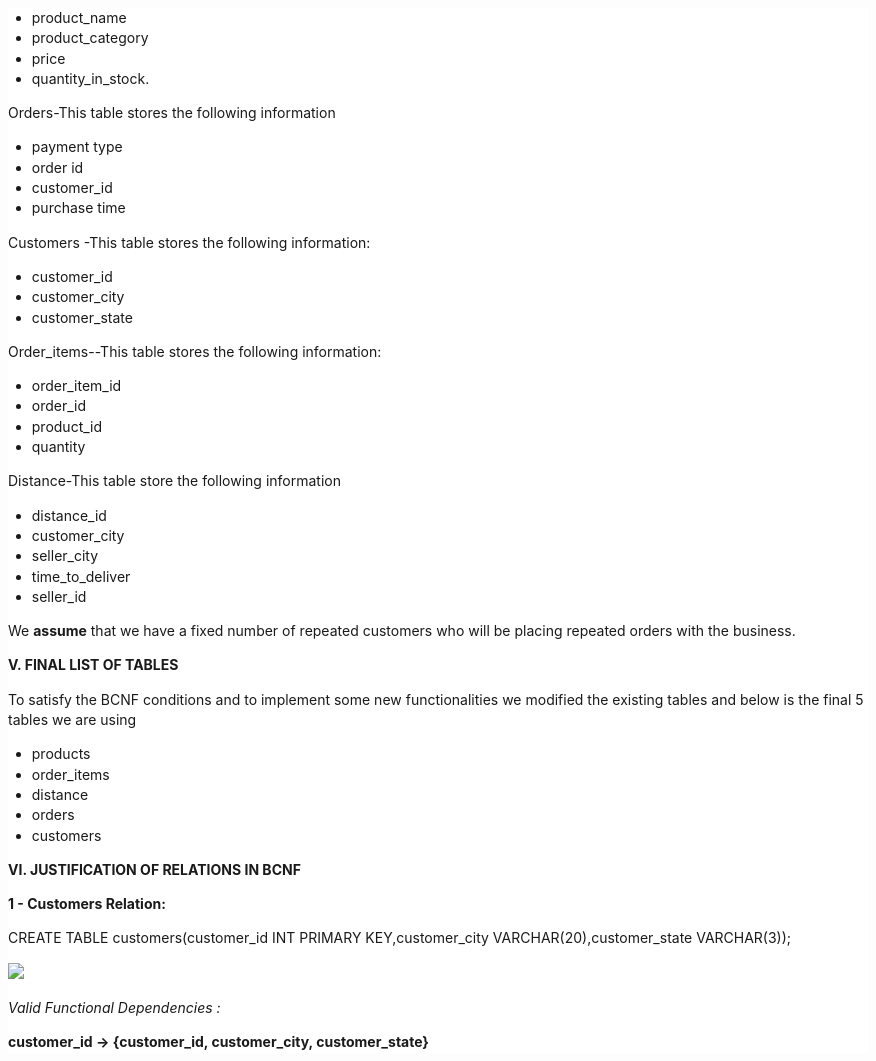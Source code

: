 - product\_name
- product\_category
- price
- quantity\_in\_stock.

Orders-This table stores the following information

- payment type
- order id
- customer\_id
- purchase time

Customers -This table stores the following information:

- customer\_id
- customer\_city
- customer\_state

Order\_items--This table stores the following information:

- order\_item\_id
- order\_id
- product\_id
- quantity

Distance-This table store the following information

- distance\_id
- customer\_city
- seller\_city
- time\_to\_deliver
- seller\_id

We **assume** that we have a fixed number of repeated customers who will be placing repeated orders with the business.

**V. FINAL LIST OF TABLES**

To satisfy the BCNF conditions and to implement some new functionalities we modified the existing tables and below is the final 5 tables we are using

- products
- order\_items
- distance
- orders
- customers

**VI. JUSTIFICATION OF RELATIONS IN BCNF**

**1 - Customers Relation:**

CREATE TABLE customers(customer\_id INT PRIMARY KEY,customer\_city VARCHAR(20),customer\_state VARCHAR(3));

![](RackMultipart20220603-1-gs5lr7_html_353eb2738f36fa54.png)

_Valid Functional Dependencies_ _:_

**customer\_id → {customer\_id, customer\_city, customer\_state}**
